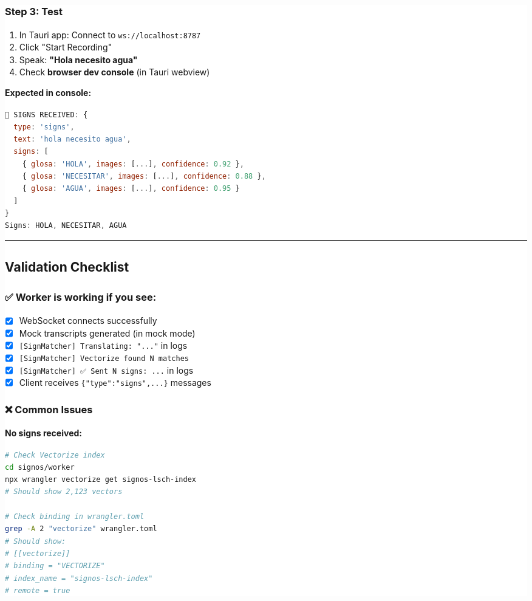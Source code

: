 ### Step 3: Test

1. In Tauri app: Connect to `ws://localhost:8787`
2. Click "Start Recording"
3. Speak: **"Hola necesito agua"**
4. Check **browser dev console** (in Tauri webview)

**Expected in console:**
```javascript
🤟 SIGNS RECEIVED: {
  type: 'signs',
  text: 'hola necesito agua',
  signs: [
    { glosa: 'HOLA', images: [...], confidence: 0.92 },
    { glosa: 'NECESITAR', images: [...], confidence: 0.88 },
    { glosa: 'AGUA', images: [...], confidence: 0.95 }
  ]
}
Signs: HOLA, NECESITAR, AGUA
```

---

## Validation Checklist

### ✅ Worker is working if you see:

- [x] WebSocket connects successfully
- [x] Mock transcripts generated (in mock mode)
- [x] `[SignMatcher] Translating: "..."` in logs
- [x] `[SignMatcher] Vectorize found N matches`
- [x] `[SignMatcher] ✅ Sent N signs: ...` in logs
- [x] Client receives `{"type":"signs",...}` messages

### ❌ Common Issues

**No signs received:**
```bash
# Check Vectorize index
cd signos/worker
npx wrangler vectorize get signos-lsch-index
# Should show 2,123 vectors

# Check binding in wrangler.toml
grep -A 2 "vectorize" wrangler.toml
# Should show:
# [[vectorize]]
# binding = "VECTORIZE"
# index_name = "signos-lsch-index"
# remote = true
```
